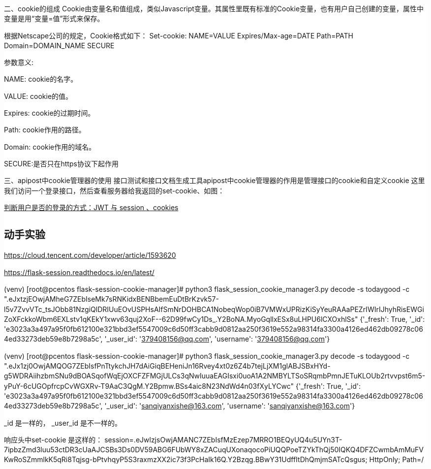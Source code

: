 二、cookie的组成
Cookie由变量名和值组成，类似Javascript变量。其属性里既有标准的Cookie变量，也有用户自己创建的变量，属性中变量是用“变量=值”形式来保存。

根据Netscape公司的规定，Cookie格式如下：
Set-cookie: NAME=VALUE Expires/Max-age=DATE Path=PATH Domain=DOMAIN_NAME SECURE

参数意义:

NAME: cookie的名字。

VALUE: cookie的值。

Expires: cookie的过期时间。

Path: cookie作用的路径。

Domain: cookie作用的域名。

SECURE:是否只在https协议下起作用

三、apipost中cookie管理器的使用
接口测试和接口文档生成工具apipost中cookie管理器的作用是管理接口的cookie和自定义cookie
这里我们访问一个登录接口，然后查看服务器给我返回的set-cookie、如图：

[判断用户是否的登录的方式：JWT 与 session 、cookies](https://blog.csdn.net/weixin_43822185/article/details/104074147)

## 动手实验 

https://cloud.tencent.com/developer/article/1593620

https://flask-session.readthedocs.io/en/latest/


(venv) [root@pcentos flask-session-cookie-manager]# python3  flask_session_cookie_manager3.py  decode  -s todaygood -c ".eJxtzjEOwjAMheG7ZEbIseMk7sRNKidxBENBbemEuDtBrKzvk57-l5v7ZvvVTc_tsJObb81NzgiQlDRIUuEOvUSPHsAIfSmNrDOHBCA1NobeqWop0iB7VMWxUPRizKiSyYeuRAAaPEZrIWIrIJhyhRisEWGiZoXFckkoWbm6EXLstv1qKEkY1xwv63quj2XoF--62D99fwCy1Ds_.Y2BoNA.MyoGqllxESx8uLHPU6lCXOxhlSs"
{'_fresh': True, '_id': 'e3023a3a497a95f0fb612100e321bbd3ef5547009c6d50ff3cabb9d0812aa250f3619e552a98314fa3300a4126ed462db09278c064ed33273deb59e8b7298a5c', '_user_id': '379408156@qq.com', 'username': '379408156@qq.com'}

 

(venv) [root@pcentos flask-session-cookie-manager]# python3  flask_session_cookie_manager3.py  decode  -s todaygood -c ".eJx1zj0OwjAMQOG7ZEbIsfPnTtykchJH7dAiGiqBEHeniJn16Rvey4xt0z6Z4b7tejLjXM1glABJSBxHYd-g5WDRAiihzbmSNu9dBOASqofWqEjOXCFZFMGjULCs3qNwIuuaEAGIsxi0uoA1A2NMBYLTSoSRqmbPmnJETuKLOUb2rtvvpst6m5-yPuY-6cUGOpfrcpCvWGXRv-T9AaC3QgM.Y2Bpmw.BSs4aic8N23NdWd4n03fXyLYCwc"
{'_fresh': True, '_id': 'e3023a3a497a95f0fb612100e321bbd3ef5547009c6d50ff3cabb9d0812aa250f3619e552a98314fa3300a4126ed462db09278c064ed33273deb59e8b7298a5c', '_user_id': 'sanqiyanxishe@163.com', 'username': 'sanqiyanxishe@163.com'}


_id 是一样的， _user_id 是不一样的。

响应头中set-cookie  是这样的：
session=.eJwlzjsOwjAMANC7ZEbIsfMzEzep7MRRO1BEQyUQ4u5UYn3T-7ipbzZmd3luu53ctDR3cUaAJCSBs3Ds0DV59ABG6FUbWY8xZACuqUXonaqocoPiUQQPoeTZYkThQj50IQKQ4DFZCwmbAmMuFVKwRoSZmmlkK5qRi8Tqjsg-bPtvhqyP5S3raxmzXX2ic73f3PcHaIk16Q.Y2Bzqg.BBwY31UdffItDhQmjmSATcQsgus; HttpOnly; Path=/
